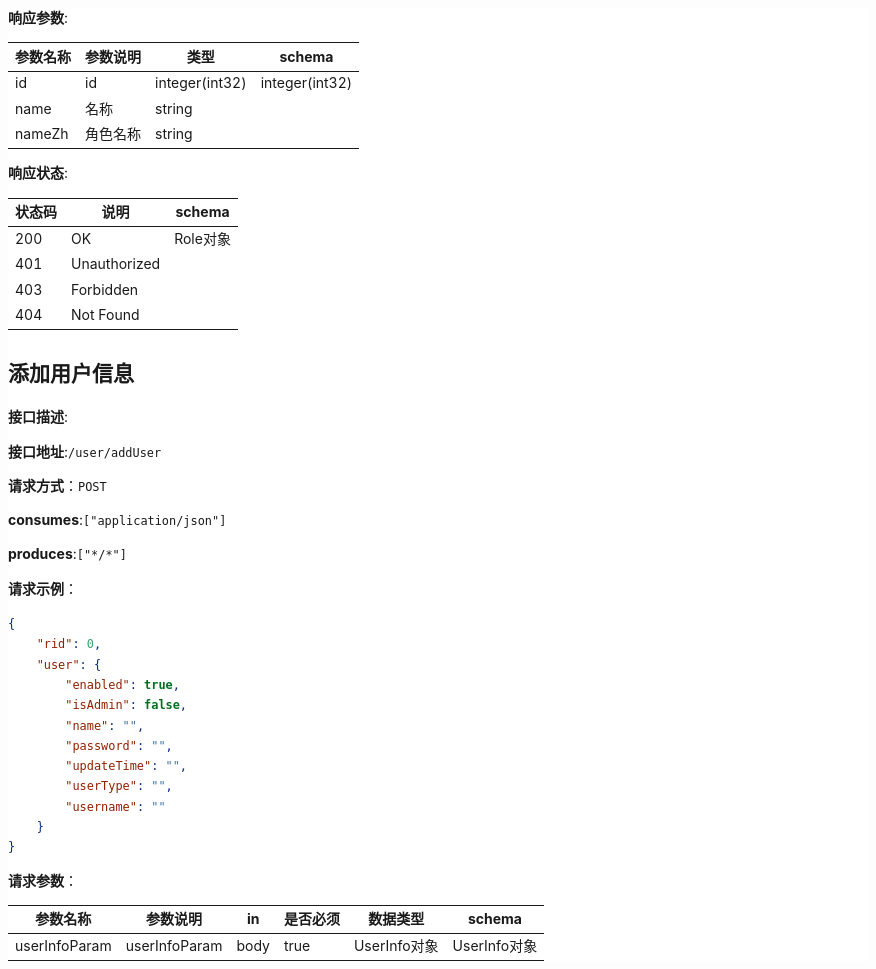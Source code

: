 **响应参数**:

| 参数名称 | 参数说明 | 类型           | schema         |
| -------- | -------- | -------------- | -------------- |
| id       | id       | integer(int32) | integer(int32) |
| name     | 名称     | string         |                |
| nameZh   | 角色名称 | string         |                |

**响应状态**:

| 状态码 | 说明         | schema   |
| ------ | ------------ | -------- |
| 200    | OK           | Role对象 |
| 401    | Unauthorized |          |
| 403    | Forbidden    |          |
| 404    | Not Found    |          |

## 添加用户信息

**接口描述**:

**接口地址**:`/user/addUser`

**请求方式**：`POST`

**consumes**:`["application/json"]`

**produces**:`["*/*"]`

**请求示例**：

```json
{
    "rid": 0,
    "user": {
        "enabled": true,
        "isAdmin": false,
        "name": "",
        "password": "",
        "updateTime": "",
        "userType": "",
        "username": ""
    }
}
```

**请求参数**：

| 参数名称      | 参数说明      | in   | 是否必须 | 数据类型     | schema       |
| ------------- | ------------- | ---- | -------- | ------------ | ------------ |
| userInfoParam | userInfoParam | body | true     | UserInfo对象 | UserInfo对象 |
